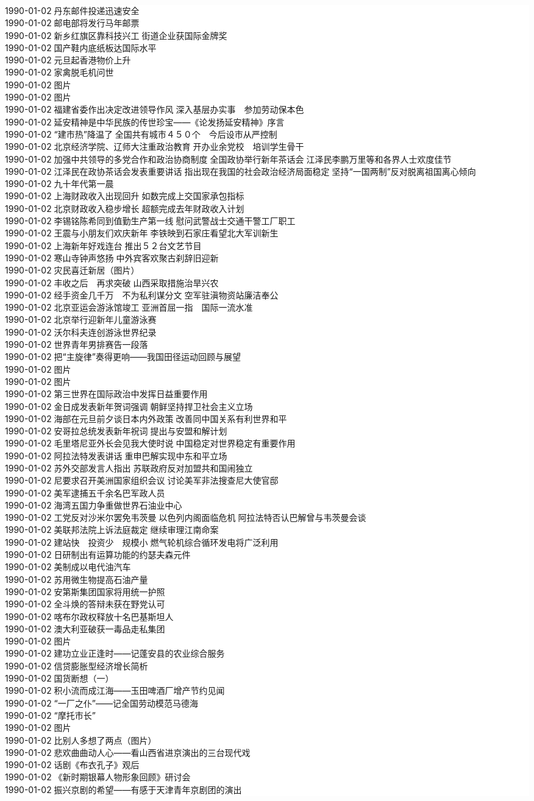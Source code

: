 1990-01-02 丹东邮件投递迅速安全  
1990-01-02 邮电部将发行马年邮票  
1990-01-02 新乡红旗区靠科技兴工  街道企业获国际金牌奖  
1990-01-02 国产鞋内底纸板达国际水平  
1990-01-02 元旦起香港物价上升  
1990-01-02 家禽脱毛机问世  
1990-01-02 图片  
1990-01-02 图片  
1990-01-02 福建省委作出决定改进领导作风  深入基层办实事　参加劳动保本色  
1990-01-02 延安精神是中华民族的传世珍宝——《论发扬延安精神》序言  
1990-01-02 “建市热”降温了  全国共有城市４５０个　今后设市从严控制  
1990-01-02 北京经济学院、辽师大注重政治教育  开办业余党校　培训学生骨干  
1990-01-02 加强中共领导的多党合作和政治协商制度  全国政协举行新年茶话会  江泽民李鹏万里等和各界人士欢度佳节  
1990-01-02 江泽民在政协茶话会发表重要讲话  指出现在我国的社会政治经济局面稳定  坚持“一国两制”反对脱离祖国离心倾向  
1990-01-02 九十年代第一晨  
1990-01-02 上海财政收入出现回升  如数完成上交国家承包指标  
1990-01-02 北京财政收入稳步增长  超额完成去年财政收入计划  
1990-01-02 李锡铭陈希同到值勤生产第一线  慰问武警战士交通干警工厂职工  
1990-01-02 王震与小朋友们欢庆新年  李铁映到石家庄看望北大军训新生  
1990-01-02 上海新年好戏连台  推出５２台文艺节目  
1990-01-02 寒山寺钟声悠扬  中外宾客欢聚古刹辞旧迎新  
1990-01-02 灾民喜迁新居（图片）  
1990-01-02 丰收之后　再求突破  山西采取措施治旱兴农  
1990-01-02 经手资金几千万　不为私利谋分文  空军驻滇物资站廉洁奉公  
1990-01-02 北京亚运会游泳馆竣工  亚洲首屈一指　国际一流水准  
1990-01-02 北京举行迎新年儿童游泳赛  
1990-01-02 沃尔科夫连创游泳世界纪录  
1990-01-02 世界青年男排赛告一段落  
1990-01-02 把“主旋律”奏得更响——我国田径运动回顾与展望  
1990-01-02 图片  
1990-01-02 图片  
1990-01-02 第三世界在国际政治中发挥日益重要作用  
1990-01-02 金日成发表新年贺词强调  朝鲜坚持捍卫社会主义立场  
1990-01-02 海部在元旦前夕谈日本内外政策  改善同中国关系有利世界和平  
1990-01-02 安哥拉总统发表新年祝词  提出与安盟和解计划  
1990-01-02 毛里塔尼亚外长会见我大使时说  中国稳定对世界稳定有重要作用  
1990-01-02 阿拉法特发表讲话  重申巴解实现中东和平立场  
1990-01-02 苏外交部发言人指出  苏联政府反对加盟共和国闹独立  
1990-01-02 尼要求召开美洲国家组织会议  讨论美军非法搜查尼大使官邸  
1990-01-02 美军逮捕五千余名巴军政人员  
1990-01-02 海湾五国力争重做世界石油业中心  
1990-01-02 工党反对沙米尔罢免韦茨曼  以色列内阁面临危机  阿拉法特否认巴解曾与韦茨曼会谈  
1990-01-02 美联邦法院上诉法庭裁定  继续审理江南命案  
1990-01-02 建站快　投资少　规模小  燃气轮机综合循环发电将广泛利用  
1990-01-02 日研制出有运算功能的约瑟夫森元件  
1990-01-02 美制成以电代油汽车  
1990-01-02 苏用微生物提高石油产量  
1990-01-02 安第斯集团国家将用统一护照  
1990-01-02 全斗焕的答辩未获在野党认可  
1990-01-02 喀布尔政权释放十名巴基斯坦人  
1990-01-02 澳大利亚破获一毒品走私集团  
1990-01-02 图片  
1990-01-02 建功立业正逢时——记蓬安县的农业综合服务  
1990-01-02 信贷膨胀型经济增长简析  
1990-01-02 国货断想（一）  
1990-01-02 积小流而成江海——玉田啤酒厂增产节约见闻  
1990-01-02 “一厂之仆”——记全国劳动模范马德海  
1990-01-02 “摩托市长”  
1990-01-02 图片  
1990-01-02 比别人多想了两点（图片）  
1990-01-02 悲欢曲曲动人心——看山西省进京演出的三台现代戏  
1990-01-02 话剧《布衣孔子》观后  
1990-01-02 《新时期银幕人物形象回顾》研讨会  
1990-01-02 振兴京剧的希望——有感于天津青年京剧团的演出  